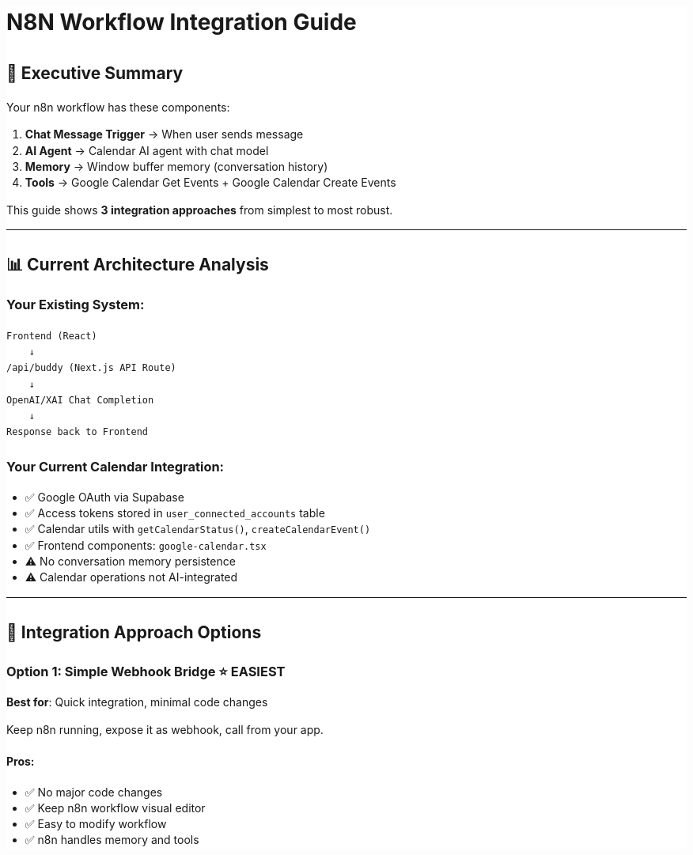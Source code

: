 # N8N Workflow Integration Guide

## 🎯 Executive Summary

Your n8n workflow has these components:
1. **Chat Message Trigger** → When user sends message
2. **AI Agent** → Calendar AI agent with chat model
3. **Memory** → Window buffer memory (conversation history)
4. **Tools** → Google Calendar Get Events + Google Calendar Create Events

This guide shows **3 integration approaches** from simplest to most robust.

---

## 📊 Current Architecture Analysis

### Your Existing System:
```
Frontend (React)
    ↓
/api/buddy (Next.js API Route)
    ↓
OpenAI/XAI Chat Completion
    ↓
Response back to Frontend
```

### Your Current Calendar Integration:
- ✅ Google OAuth via Supabase
- ✅ Access tokens stored in `user_connected_accounts` table
- ✅ Calendar utils with `getCalendarStatus()`, `createCalendarEvent()`
- ✅ Frontend components: `google-calendar.tsx`
- ⚠️ No conversation memory persistence
- ⚠️ Calendar operations not AI-integrated

---

## 🚀 Integration Approach Options

### **Option 1: Simple Webhook Bridge** ⭐ EASIEST
**Best for**: Quick integration, minimal code changes

Keep n8n running, expose it as webhook, call from your app.

#### Pros:
- ✅ No major code changes
- ✅ Keep n8n workflow visual editor
- ✅ Easy to modify workflow
- ✅ n8n handles memory and tools
